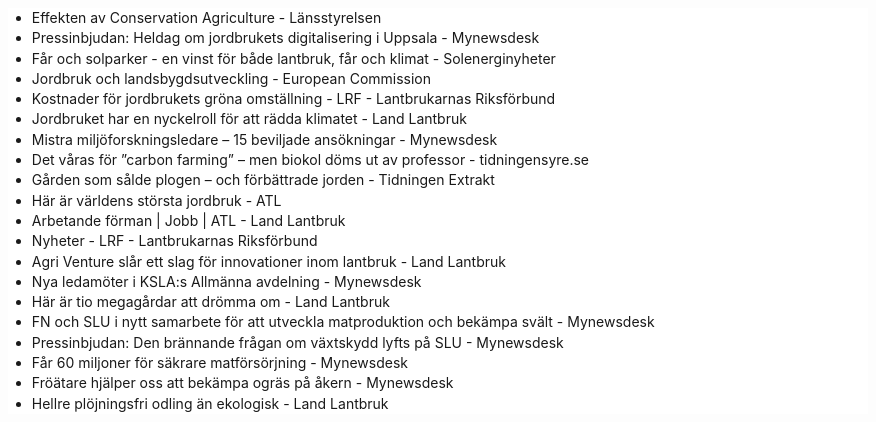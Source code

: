 - Effekten av Conservation Agriculture - Länsstyrelsen
- Pressinbjudan: Heldag om jordbrukets digitalisering i Uppsala - Mynewsdesk
- Får och solparker - en vinst för både lantbruk, får och klimat - Solenerginyheter
- Jordbruk och landsbygdsutveckling - European Commission
- Kostnader för jordbrukets gröna omställning - LRF - Lantbrukarnas Riksförbund
- Jordbruket har en nyckelroll för att rädda klimatet - Land Lantbruk
- Mistra miljöforskningsledare – 15 beviljade ansökningar - Mynewsdesk
- Det våras för ”carbon farming” – men biokol döms ut av professor - tidningensyre.se
- Gården som sålde plogen – och förbättrade jorden - Tidningen Extrakt
- Här är världens största jordbruk - ATL
- Arbetande förman | Jobb | ATL - Land Lantbruk
- Nyheter - LRF - Lantbrukarnas Riksförbund
- Agri Venture slår ett slag för innovationer inom lantbruk - Land Lantbruk
- Nya ledamöter i KSLA:s Allmänna avdelning - Mynewsdesk
- Här är tio megagårdar att drömma om - Land Lantbruk
- FN och SLU i nytt samarbete för att utveckla matproduktion och bekämpa svält - Mynewsdesk
- Pressinbjudan: Den brännande frågan om växtskydd lyfts på SLU - Mynewsdesk
- Får 60 miljoner för säkrare matförsörjning - Mynewsdesk
- Fröätare hjälper oss att bekämpa ogräs på åkern - Mynewsdesk
- Hellre plöjningsfri odling än ekologisk - Land Lantbruk